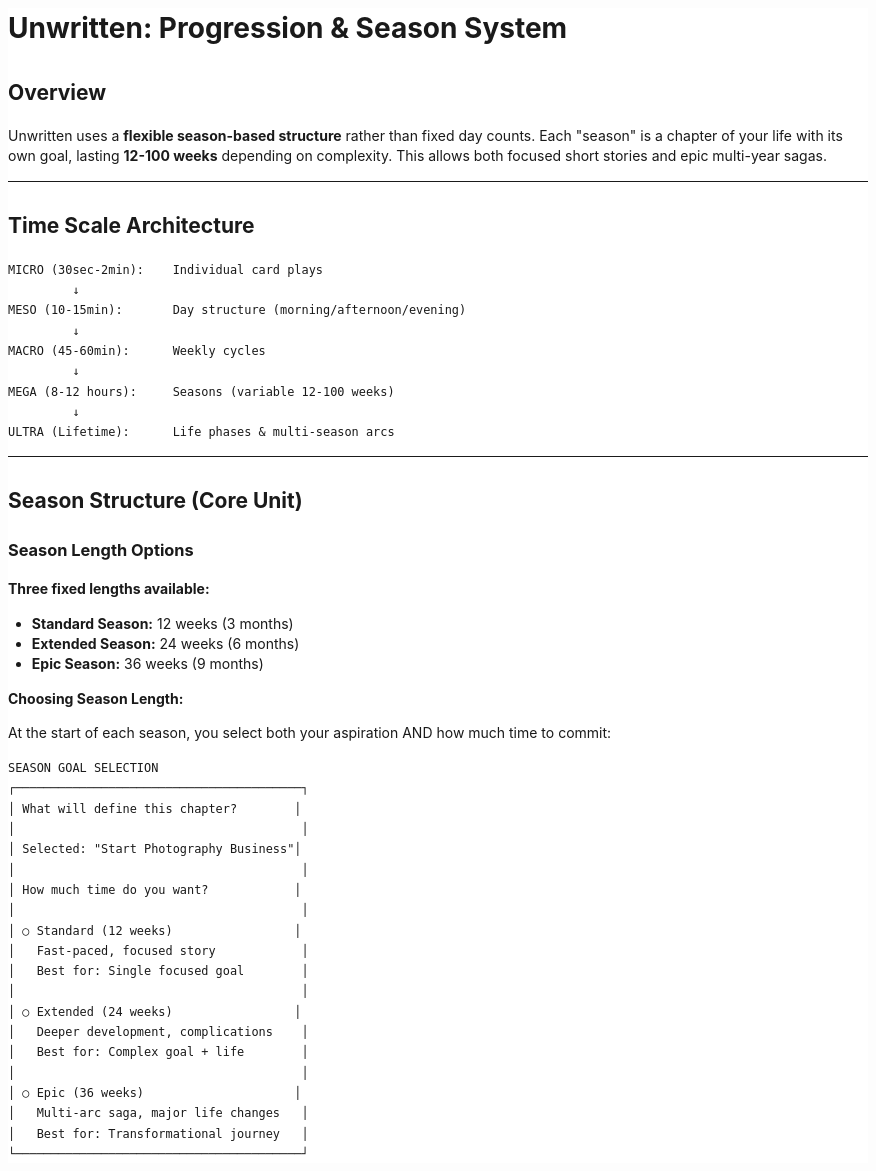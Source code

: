 # Unwritten: Progression & Season System

## Overview

Unwritten uses a **flexible season-based structure** rather than fixed day counts. Each "season" is a chapter of your life with its own goal, lasting **12-100 weeks** depending on complexity. This allows both focused short stories and epic multi-year sagas.

---

## Time Scale Architecture

```
MICRO (30sec-2min):    Individual card plays
         ↓
MESO (10-15min):       Day structure (morning/afternoon/evening)
         ↓
MACRO (45-60min):      Weekly cycles
         ↓
MEGA (8-12 hours):     Seasons (variable 12-100 weeks)
         ↓
ULTRA (Lifetime):      Life phases & multi-season arcs
```

---

## Season Structure (Core Unit)

### Season Length Options

**Three fixed lengths available:**
- **Standard Season:** 12 weeks (3 months)
- **Extended Season:** 24 weeks (6 months)  
- **Epic Season:** 36 weeks (9 months)

**Choosing Season Length:**

At the start of each season, you select both your aspiration AND how much time to commit:

```
SEASON GOAL SELECTION
┌────────────────────────────────────────┐
│ What will define this chapter?        │
│                                        │
│ Selected: "Start Photography Business"│
│                                        │
│ How much time do you want?            │
│                                        │
│ ○ Standard (12 weeks)                 │
│   Fast-paced, focused story            │
│   Best for: Single focused goal        │
│                                        │
│ ○ Extended (24 weeks)                 │
│   Deeper development, complications    │
│   Best for: Complex goal + life        │
│                                        │
│ ○ Epic (36 weeks)                     │
│   Multi-arc saga, major life changes   │
│   Best for: Transformational journey   │
└────────────────────────────────────────┘
```
